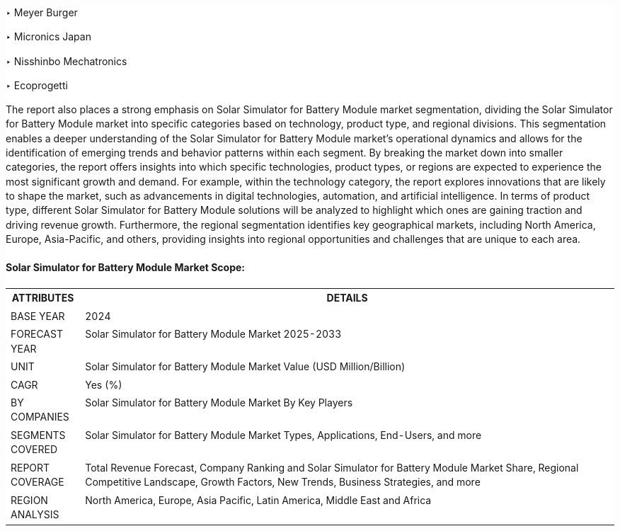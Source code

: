 ‣ Meyer Burger

‣ Micronics Japan

‣ Nisshinbo Mechatronics

‣ Ecoprogetti

The report also places a strong emphasis on Solar Simulator for Battery Module market segmentation, dividing the Solar Simulator for Battery Module market into specific categories based on technology, product type, and regional divisions. This segmentation enables a deeper understanding of the Solar Simulator for Battery Module market’s operational dynamics and allows for the identification of emerging trends and behavior patterns within each segment. By breaking the market down into smaller categories, the report offers insights into which specific technologies, product types, or regions are expected to experience the most significant growth and demand. For example, within the technology category, the report explores innovations that are likely to shape the market, such as advancements in digital technologies, automation, and artificial intelligence. In terms of product type, different Solar Simulator for Battery Module solutions will be analyzed to highlight which ones are gaining traction and driving revenue growth. Furthermore, the regional segmentation identifies key geographical markets, including North America, Europe, Asia-Pacific, and others, providing insights into regional opportunities and challenges that are unique to each area.

<h4>Solar Simulator for Battery Module Market Scope:</h4>
<table>
<tr>
<th>ATTRIBUTES</th>
<th>DETAILS</th>
</tr>
<tr>
<td>BASE YEAR</td>
<td>2024</td>
</tr>
<tr>
<td>FORECAST YEAR</td>
<td>Solar Simulator for Battery Module Market 2025-2033</td>
</tr>
<tr>
<td>UNIT</td>
<td>Solar Simulator for Battery Module Market Value (USD Million/Billion)</td>
<tr>
<td>CAGR</td>
<td>Yes (%)</td>
</tr>
</tr>
<tr>
<td>BY COMPANIES</td>
<td>Solar Simulator for Battery Module Market By Key Players</td>
</tr>
<tr>
<td>SEGMENTS COVERED</td>
<td>Solar Simulator for Battery Module Market Types, Applications, End-Users, and more</td>
</tr>
<tr>
<td>REPORT COVERAGE</td>
<td>Total Revenue Forecast, Company Ranking and Solar Simulator for Battery Module Market Share, Regional Competitive Landscape, Growth Factors, New Trends, Business Strategies, and more</td>
</tr>
<tr>
<td>REGION ANALYSIS</td>
<td>North America, Europe, Asia Pacific, Latin America, Middle East and Africa</td>
</tr>
</table>

